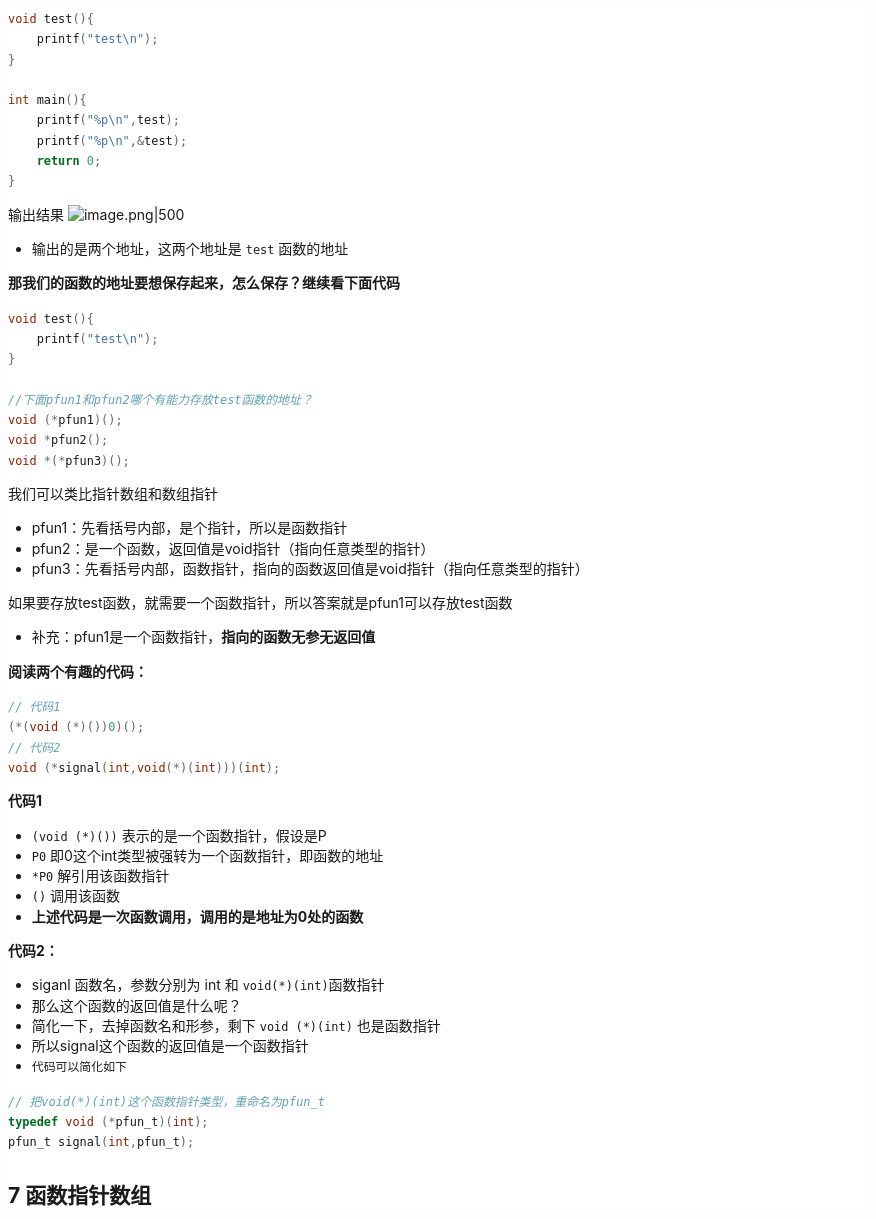 
```c
void test(){  
    printf("test\n");  
}  
  
int main(){  
    printf("%p\n",test);  
    printf("%p\n",&test);  
    return 0;  
}
```

输出结果
![image.png|500](https://my-obsidian-image.oss-cn-guangzhou.aliyuncs.com/2025/05/f571c5696b431bb4dc837da5fd4defa8.png)
- 输出的是两个地址，这两个地址是 `test` 函数的地址

**那我们的函数的地址要想保存起来，怎么保存？继续看下面代码**
```c
void test(){
	printf("test\n");
}

//下面pfun1和pfun2哪个有能力存放test函数的地址？
void (*pfun1)();
void *pfun2();
void *(*pfun3)();
```

我们可以类比指针数组和数组指针
- pfun1：先看括号内部，是个指针，所以是函数指针
- pfun2：是一个函数，返回值是void指针（指向任意类型的指针）
- pfun3：先看括号内部，函数指针，指向的函数返回值是void指针（指向任意类型的指针）

如果要存放test函数，就需要一个函数指针，所以答案就是pfun1可以存放test函数
- 补充：pfun1是一个函数指针，**指向的函数无参无返回值**

**阅读两个有趣的代码：**
```c
// 代码1
(*(void (*)())0)();
// 代码2
void (*signal(int,void(*)(int)))(int);
```

**代码1**
- `(void (*)())` 表示的是一个函数指针，假设是P
-  `P0` 即0这个int类型被强转为一个函数指针，即函数的地址
- `*P0` 解引用该函数指针
- `()` 调用该函数
- **上述代码是一次函数调用，调用的是地址为0处的函数**

**代码2：**
- siganl 函数名，参数分别为 int 和 `void(*)(int)`函数指针
- 那么这个函数的返回值是什么呢？
- 简化一下，去掉函数名和形参，剩下 `void (*)(int)` 也是函数指针
- 所以signal这个函数的返回值是一个函数指针
- `代码可以简化如下`
```c
// 把void(*)(int)这个函数指针类型，重命名为pfun_t
typedef void (*pfun_t)(int);
pfun_t signal(int,pfun_t);
```
## 7 函数指针数组
